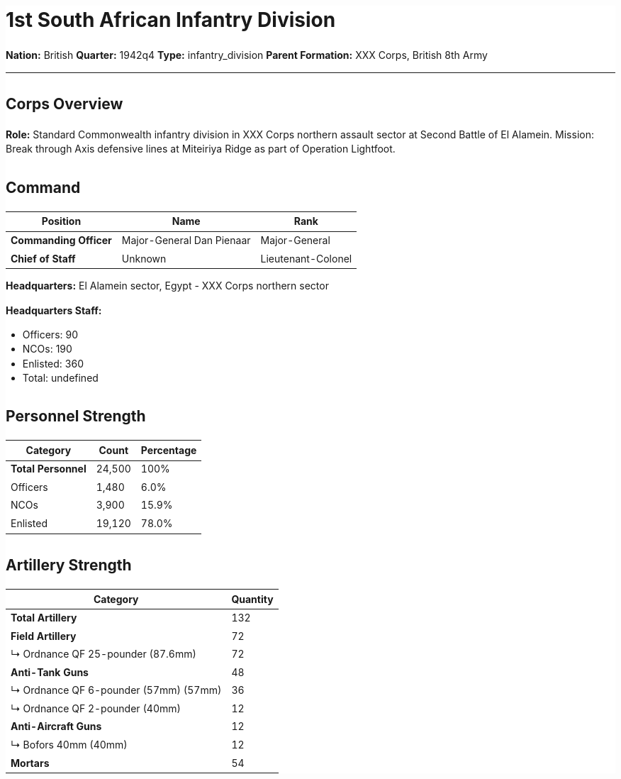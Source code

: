 # 1st South African Infantry Division

**Nation:** British
**Quarter:** 1942q4
**Type:** infantry_division
**Parent Formation:** XXX Corps, British 8th Army

---

## Corps Overview

**Role:** Standard Commonwealth infantry division in XXX Corps northern assault sector at Second Battle of El Alamein. Mission: Break through Axis defensive lines at Miteiriya Ridge as part of Operation Lightfoot.

## Command

| Position | Name | Rank |
|----------|------|------|
| **Commanding Officer** | Major-General Dan Pienaar | Major-General |
| **Chief of Staff** | Unknown | Lieutenant-Colonel |

**Headquarters:** El Alamein sector, Egypt - XXX Corps northern sector

**Headquarters Staff:**
- Officers: 90
- NCOs: 190
- Enlisted: 360
- Total: undefined

## Personnel Strength

| Category | Count | Percentage |
|----------|-------|------------|
| **Total Personnel** | 24,500 | 100% |
| Officers | 1,480 | 6.0% |
| NCOs | 3,900 | 15.9% |
| Enlisted | 19,120 | 78.0% |

## Artillery Strength

| Category | Quantity |
|----------|----------|
| **Total Artillery** | 132 |
| **Field Artillery** | 72 |
| ↳ Ordnance QF 25-pounder (87.6mm) | 72 |
| **Anti-Tank Guns** | 48 |
| ↳ Ordnance QF 6-pounder (57mm) (57mm) | 36 |
| ↳ Ordnance QF 2-pounder (40mm) | 12 |
| **Anti-Aircraft Guns** | 12 |
| ↳ Bofors 40mm (40mm) | 12 |
| **Mortars** | 54 |